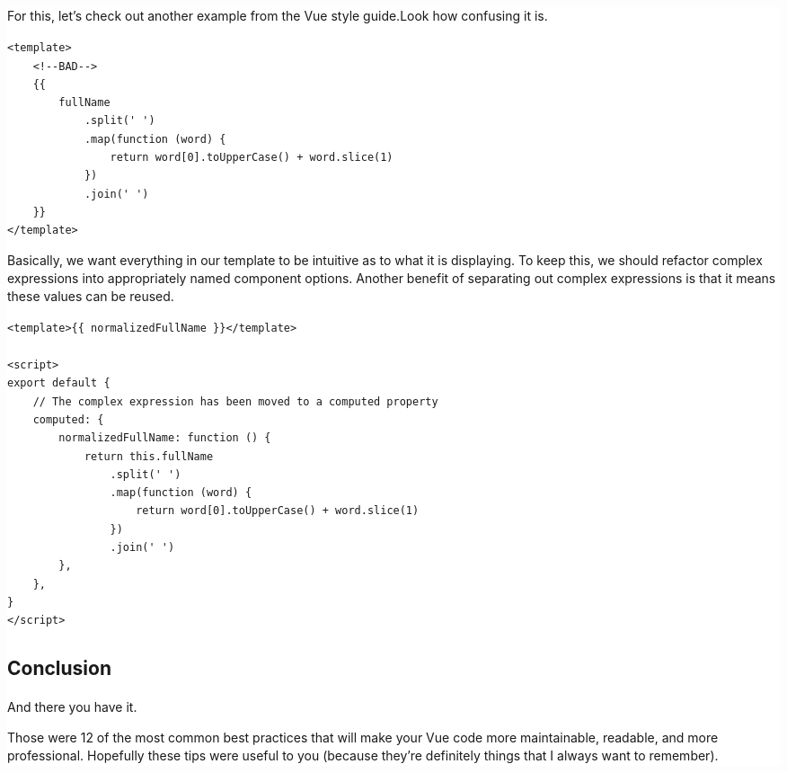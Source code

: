 For this, let’s check out another example from the Vue style guide.Look how confusing it is.

```vue
<template>
    <!--BAD-->
    {{
        fullName
            .split(' ')
            .map(function (word) {
                return word[0].toUpperCase() + word.slice(1)
            })
            .join(' ')
    }}
</template>
```

Basically, we want everything in our template to be intuitive as to what it is
displaying. To keep this, we should refactor complex expressions into
appropriately named component options. Another benefit of separating out complex
expressions is that it means these values can be reused.

```vue
<template>{{ normalizedFullName }}</template>

<script>
export default {
    // The complex expression has been moved to a computed property
    computed: {
        normalizedFullName: function () {
            return this.fullName
                .split(' ')
                .map(function (word) {
                    return word[0].toUpperCase() + word.slice(1)
                })
                .join(' ')
        },
    },
}
</script>
```

## Conclusion

And there you have it.

Those were 12 of the most common best practices that will make your Vue code more maintainable, readable, and more professional. Hopefully these tips were useful to you (because they’re definitely things that I always want to remember).
